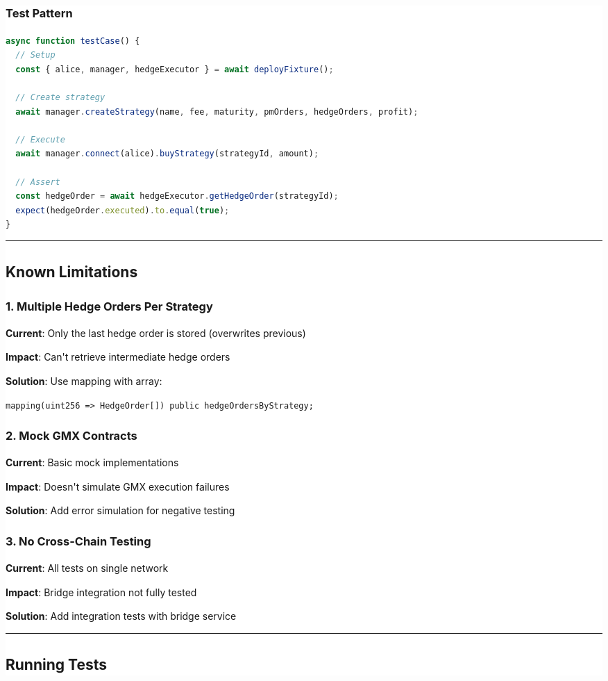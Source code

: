 ### Test Pattern

```typescript
async function testCase() {
  // Setup
  const { alice, manager, hedgeExecutor } = await deployFixture();

  // Create strategy
  await manager.createStrategy(name, fee, maturity, pmOrders, hedgeOrders, profit);

  // Execute
  await manager.connect(alice).buyStrategy(strategyId, amount);

  // Assert
  const hedgeOrder = await hedgeExecutor.getHedgeOrder(strategyId);
  expect(hedgeOrder.executed).to.equal(true);
}
```

---

## Known Limitations

### 1. Multiple Hedge Orders Per Strategy

**Current**: Only the last hedge order is stored (overwrites previous)

**Impact**: Can't retrieve intermediate hedge orders

**Solution**: Use mapping with array:

```solidity
mapping(uint256 => HedgeOrder[]) public hedgeOrdersByStrategy;
```

### 2. Mock GMX Contracts

**Current**: Basic mock implementations

**Impact**: Doesn't simulate GMX execution failures

**Solution**: Add error simulation for negative testing

### 3. No Cross-Chain Testing

**Current**: All tests on single network

**Impact**: Bridge integration not fully tested

**Solution**: Add integration tests with bridge service

---

## Running Tests

